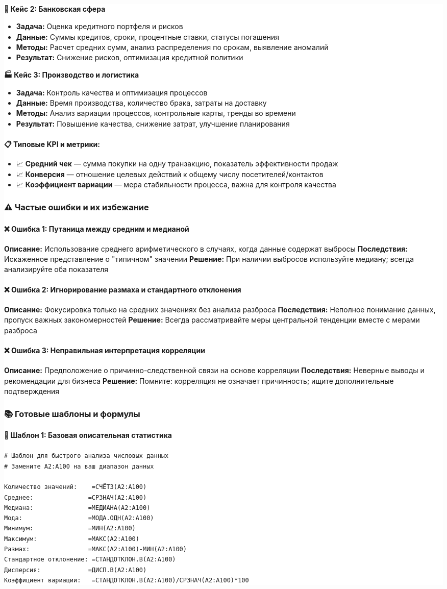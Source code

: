 **🏦 Кейс 2: Банковская сфера**
- **Задача:** Оценка кредитного портфеля и рисков
- **Данные:** Суммы кредитов, сроки, процентные ставки, статусы погашения
- **Методы:** Расчет средних сумм, анализ распределения по срокам, выявление аномалий
- **Результат:** Снижение рисков, оптимизация кредитной политики

**🏭 Кейс 3: Производство и логистика**
- **Задача:** Контроль качества и оптимизация процессов
- **Данные:** Время производства, количество брака, затраты на доставку  
- **Методы:** Анализ вариации процессов, контрольные карты, тренды во времени
- **Результат:** Повышение качества, снижение затрат, улучшение планирования

#### 📋 Типовые KPI и метрики:
- 📈 **Средний чек** — сумма покупки на одну транзакцию, показатель эффективности продаж
- 📈 **Конверсия** — отношение целевых действий к общему числу посетителей/контактов
- 📈 **Коэффициент вариации** — мера стабильности процесса, важна для контроля качества

### ⚠️ Частые ошибки и их избежание

#### ❌ Ошибка 1: Путаница между средним и медианой
**Описание:** Использование среднего арифметического в случаях, когда данные содержат выбросы
**Последствия:** Искаженное представление о "типичном" значении
**Решение:** При наличии выбросов используйте медиану; всегда анализируйте оба показателя

#### ❌ Ошибка 2: Игнорирование размаха и стандартного отклонения  
**Описание:** Фокусировка только на средних значениях без анализа разброса
**Последствия:** Неполное понимание данных, пропуск важных закономерностей
**Решение:** Всегда рассматривайте меры центральной тенденции вместе с мерами разброса

#### ❌ Ошибка 3: Неправильная интерпретация корреляции
**Описание:** Предположение о причинно-следственной связи на основе корреляции
**Последствия:** Неверные выводы и рекомендации для бизнеса
**Решение:** Помните: корреляция не означает причинность; ищите дополнительные подтверждения

### 📚 Готовые шаблоны и формулы

#### 🔧 Шаблон 1: Базовая описательная статистика
```excel
# Шаблон для быстрого анализа числовых данных
# Замените A2:A100 на ваш диапазон данных

Количество значений:    =СЧЁТЗ(A2:A100)
Среднее:               =СРЗНАЧ(A2:A100)  
Медиана:               =МЕДИАНА(A2:A100)
Мода:                  =МОДА.ОДН(A2:A100)
Минимум:               =МИН(A2:A100)
Максимум:              =МАКС(A2:A100)
Размах:                =МАКС(A2:A100)-МИН(A2:A100)
Стандартное отклонение: =СТАНДОТКЛОН.В(A2:A100)
Дисперсия:             =ДИСП.В(A2:A100)
Коэффициент вариации:   =СТАНДОТКЛОН.В(A2:A100)/СРЗНАЧ(A2:A100)*100
```
